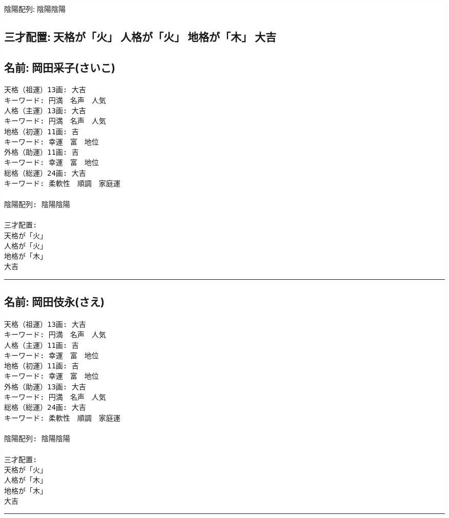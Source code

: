 陰陽配列: 陰陽陰陽

三才配置:
天格が「火」
人格が「火」
地格が「木」
大吉
</pre>
------------

## 名前: 岡田采子(さいこ)
<pre>
天格（祖運）13画: 大吉
キーワード: 円満　名声　人気
人格（主運）13画: 大吉
キーワード: 円満　名声　人気
地格（初運）11画: 吉
キーワード: 幸運　富　地位
外格（助運）11画: 吉
キーワード: 幸運　富　地位
総格（総運）24画: 大吉
キーワード: 柔軟性　順調　家庭運

陰陽配列: 陰陽陰陽

三才配置:
天格が「火」
人格が「火」
地格が「木」
大吉
</pre>
------------

## 名前: 岡田伎永(さえ)
<pre>
天格（祖運）13画: 大吉
キーワード: 円満　名声　人気
人格（主運）11画: 吉
キーワード: 幸運　富　地位
地格（初運）11画: 吉
キーワード: 幸運　富　地位
外格（助運）13画: 大吉
キーワード: 円満　名声　人気
総格（総運）24画: 大吉
キーワード: 柔軟性　順調　家庭運

陰陽配列: 陰陽陰陽

三才配置:
天格が「火」
人格が「木」
地格が「木」
大吉
</pre>
------------
